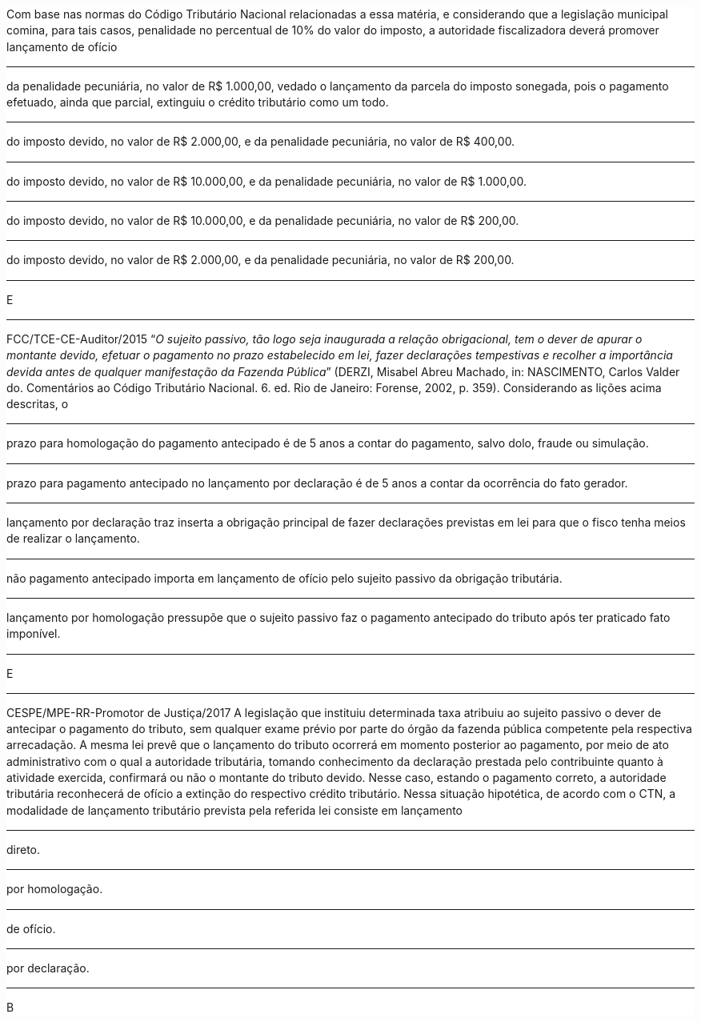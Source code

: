 Com base nas normas do Código Tributário Nacional relacionadas a essa matéria, e considerando que a legislação municipal comina, para tais casos, penalidade no percentual de 10% do valor do imposto, a autoridade fiscalizadora deverá promover lançamento de ofício 
***
da penalidade pecuniária, no valor de R$ 1.000,00, vedado o lançamento da parcela do imposto sonegada, pois o pagamento efetuado, ainda que parcial, extinguiu o crédito tributário como um todo.
***
do imposto devido, no valor de R$ 2.000,00, e da penalidade pecuniária, no valor de R$ 400,00.
***
do imposto devido, no valor de R$ 10.000,00, e da penalidade pecuniária, no valor de R$ 1.000,00.
***
do imposto devido, no valor de R$ 10.000,00, e da penalidade pecuniária, no valor de R$ 200,00.
***
do imposto devido, no valor de R$ 2.000,00, e da penalidade pecuniária, no valor de R$ 200,00.
***
E
****
FCC/TCE-CE-Auditor/2015 “*O sujeito passivo, tão logo seja inaugurada a relação obrigacional, tem o dever de apurar o montante devido, efetuar o pagamento no prazo estabelecido em lei, fazer declarações tempestivas e recolher a importância devida antes de qualquer manifestação da Fazenda Pública*” (DERZI, Misabel Abreu Machado, in: NASCIMENTO, Carlos Valder do. Comentários ao Código Tributário Nacional. 6. ed. Rio de Janeiro: Forense, 2002, p. 359). 
Considerando as lições acima descritas, o 
***
prazo para homologação do pagamento antecipado é de 5 anos a contar do pagamento, salvo dolo, fraude ou simulação.
***
prazo para pagamento antecipado no lançamento por declaração é de 5 anos a contar da ocorrência do fato gerador.
***
lançamento por declaração traz inserta a obrigação principal de fazer declarações previstas em lei para que o fisco tenha meios de realizar o lançamento.
***
não pagamento antecipado importa em lançamento de ofício pelo sujeito passivo da obrigação tributária.
***
lançamento por homologação pressupõe que o sujeito passivo faz o pagamento antecipado do tributo após ter praticado fato imponível.
***
E
****
CESPE/MPE-RR-Promotor de Justiça/2017 A legislação que instituiu determinada taxa atribuiu ao sujeito passivo o dever de antecipar o pagamento do tributo, sem qualquer exame prévio por parte do órgão da fazenda pública competente pela respectiva arrecadação. A mesma lei prevê que o lançamento do tributo ocorrerá em momento posterior ao pagamento, por meio de ato administrativo com o qual a autoridade tributária, tomando conhecimento da declaração prestada pelo contribuinte quanto à atividade exercida, confirmará ou não o montante do tributo devido. Nesse caso, estando o pagamento correto, a autoridade tributária reconhecerá de ofício a extinção do respectivo crédito tributário.
Nessa situação hipotética, de acordo com o CTN, a modalidade de lançamento tributário prevista pela referida lei consiste em lançamento 
***
direto.
***
por homologação.
***
de ofício.
***
por declaração.
***
B